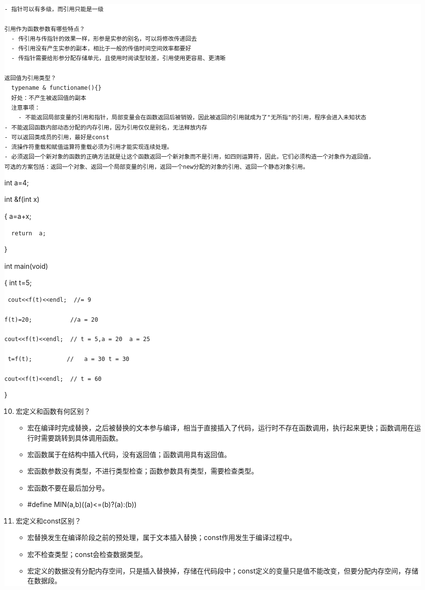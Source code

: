     - 指针可以有多级，而引用只能是一级
    
    引用作为函数参数有哪些特点？
      - 传引用与传指针的效果一样，形参是实参的别名，可以将修改传递回去
      - 传引用没有产生实参的副本，相比于一般的传值时间空间效率都要好
      - 传指针需要给形参分配存储单元，且使用时阅读型较差，引用使用更容易、更清晰
    
    返回值为引用类型？
      typename & functioname(){}
      好处：不产生被返回值的副本
      注意事项：
        - 不能返回局部变量的引用和指针，局部变量会在函数返回后被销毁，因此被返回的引用就成为了"无所指"的引用，程序会进入未知状态
	- 不能返回函数内部动态分配的内存引用，因为引用仅仅是别名，无法释放内存
	- 可以返回类成员的引用，最好是const
	- 流操作符重载和赋值运算符重载必须为引用才能实现连续处理。
	- 必须返回一个新对象的函数的正确方法就是让这个函数返回一个新对象而不是引用，如四则运算符，因此，它们必须构造一个对象作为返回值，
	可选的方案包括：返回一个对象、返回一个局部变量的引用，返回一个new分配的对象的引用、返回一个静态对象引用。
int  a=4;

int  &f(int  x)

{    a=a+x;

      return  a;

}

int main(void)

{    int   t=5;

     cout<<f(t)<<endl;  //= 9

    f(t)=20;           //a = 20

    cout<<f(t)<<endl;  // t = 5,a = 20  a = 25

     t=f(t);          //   a = 30 t = 30

    cout<<f(t)<<endl;  // t = 60

}
	
10. 宏定义和函数有何区别？
    - 宏在编译时完成替换，之后被替换的文本参与编译，相当于直接插入了代码，运行时不存在函数调用，执行起来更快；函数调用在运行时需要跳转到具体调用函数。
    
    - 宏函数属于在结构中插入代码，没有返回值；函数调用具有返回值。
    
    - 宏函数参数没有类型，不进行类型检查；函数参数具有类型，需要检查类型。
    
    - 宏函数不要在最后加分号。
    
    - #define MIN(a,b)((a)<=(b)?(a):(b))

11. 宏定义和const区别？
    - 宏替换发生在编译阶段之前的预处理，属于文本插入替换；const作用发生于编译过程中。
    
    - 宏不检查类型；const会检查数据类型。
    
    - 宏定义的数据没有分配内存空间，只是插入替换掉，存储在代码段中；const定义的变量只是值不能改变，但要分配内存空间，存储在数据段。
